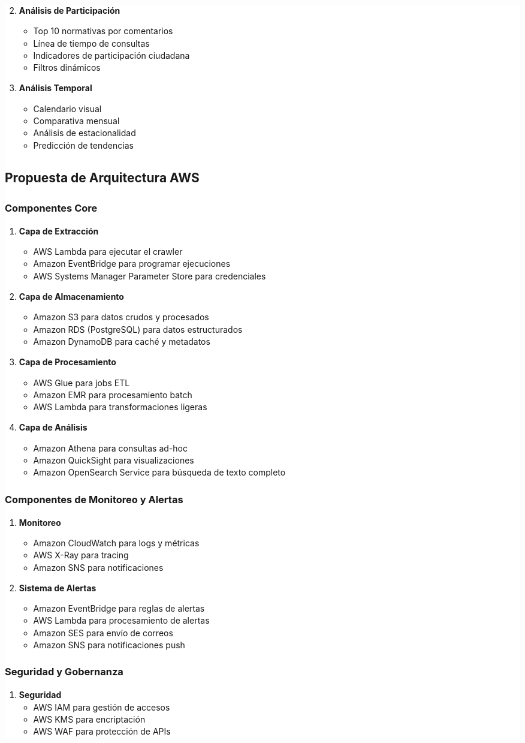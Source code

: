 2. **Análisis de Participación**
   - Top 10 normativas por comentarios
   - Línea de tiempo de consultas
   - Indicadores de participación ciudadana
   - Filtros dinámicos

3. **Análisis Temporal**
   - Calendario visual
   - Comparativa mensual
   - Análisis de estacionalidad
   - Predicción de tendencias

## Propuesta de Arquitectura AWS

### Componentes Core

1. **Capa de Extracción**
   - AWS Lambda para ejecutar el crawler
   - Amazon EventBridge para programar ejecuciones
   - AWS Systems Manager Parameter Store para credenciales

2. **Capa de Almacenamiento**
   - Amazon S3 para datos crudos y procesados
   - Amazon RDS (PostgreSQL) para datos estructurados
   - Amazon DynamoDB para caché y metadatos

3. **Capa de Procesamiento**
   - AWS Glue para jobs ETL
   - Amazon EMR para procesamiento batch
   - AWS Lambda para transformaciones ligeras

4. **Capa de Análisis**
   - Amazon Athena para consultas ad-hoc
   - Amazon QuickSight para visualizaciones
   - Amazon OpenSearch Service para búsqueda de texto completo

### Componentes de Monitoreo y Alertas

1. **Monitoreo**
   - Amazon CloudWatch para logs y métricas
   - AWS X-Ray para tracing
   - Amazon SNS para notificaciones

2. **Sistema de Alertas**
   - Amazon EventBridge para reglas de alertas
   - AWS Lambda para procesamiento de alertas
   - Amazon SES para envío de correos
   - Amazon SNS para notificaciones push

### Seguridad y Gobernanza

1. **Seguridad**
   - AWS IAM para gestión de accesos
   - AWS KMS para encriptación
   - AWS WAF para protección de APIs
